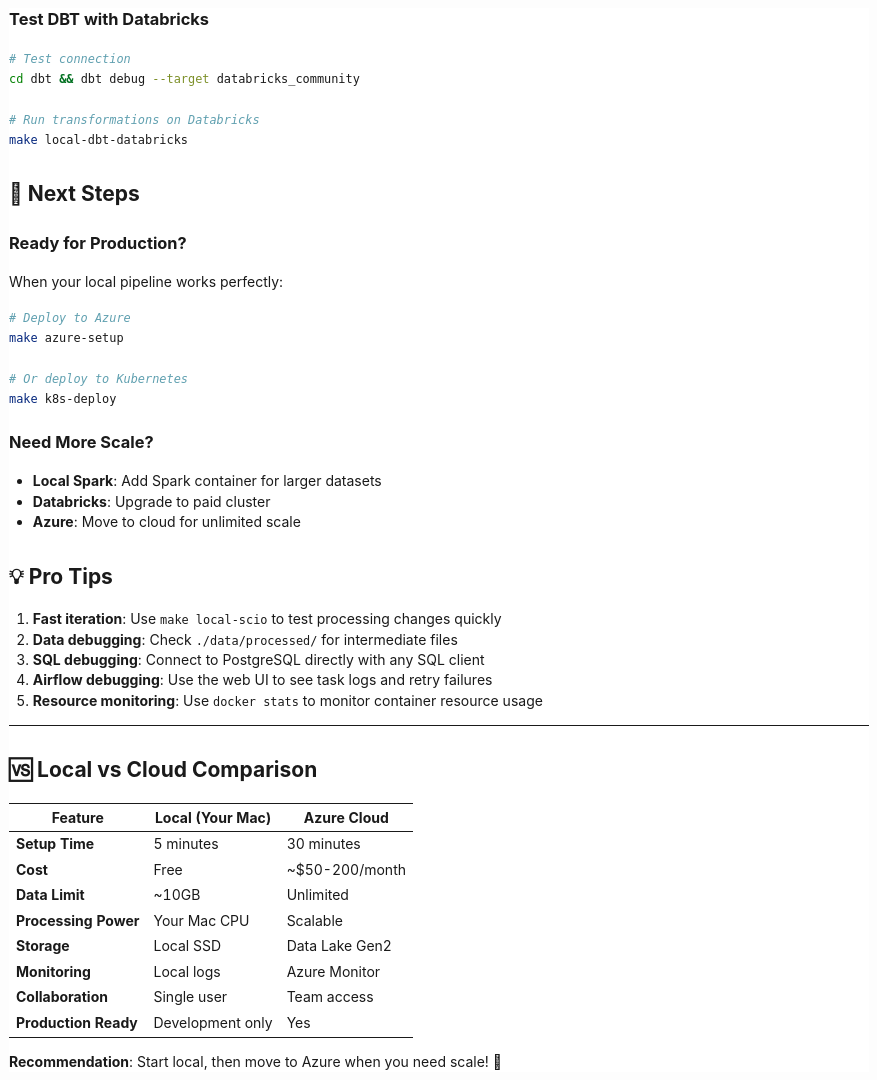 ### Test DBT with Databricks
```bash
# Test connection
cd dbt && dbt debug --target databricks_community

# Run transformations on Databricks
make local-dbt-databricks
```

## 🚀 Next Steps

### Ready for Production?
When your local pipeline works perfectly:

```bash
# Deploy to Azure
make azure-setup

# Or deploy to Kubernetes
make k8s-deploy
```

### Need More Scale?
- **Local Spark**: Add Spark container for larger datasets
- **Databricks**: Upgrade to paid cluster
- **Azure**: Move to cloud for unlimited scale

## 💡 Pro Tips

1. **Fast iteration**: Use `make local-scio` to test processing changes quickly
2. **Data debugging**: Check `./data/processed/` for intermediate files
3. **SQL debugging**: Connect to PostgreSQL directly with any SQL client
4. **Airflow debugging**: Use the web UI to see task logs and retry failures
5. **Resource monitoring**: Use `docker stats` to monitor container resource usage

---

## 🆚 Local vs Cloud Comparison

| Feature | Local (Your Mac) | Azure Cloud |
|---------|------------------|-------------|
| **Setup Time** | 5 minutes | 30 minutes |
| **Cost** | Free | ~$50-200/month |
| **Data Limit** | ~10GB | Unlimited |
| **Processing Power** | Your Mac CPU | Scalable |
| **Storage** | Local SSD | Data Lake Gen2 |
| **Monitoring** | Local logs | Azure Monitor |
| **Collaboration** | Single user | Team access |
| **Production Ready** | Development only | Yes |

**Recommendation**: Start local, then move to Azure when you need scale! 🎯